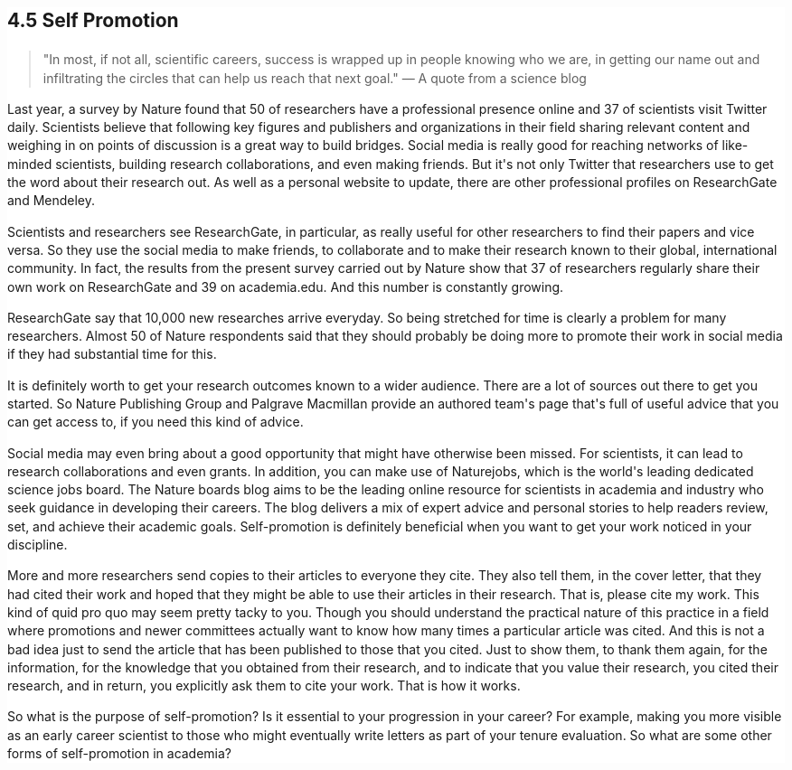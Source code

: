 

## 4.5 Self Promotion





> "In most, if not all, scientific careers, success is wrapped up in people knowing who we are, in
   getting our name out and infiltrating the circles that can help us reach that next goal." — A
   quote from a science blog

Last year, a survey by Nature found that 50 of researchers have a professional presence online and
37 of scientists visit Twitter daily. Scientists believe that following key figures and publishers
and organizations in their field sharing relevant content and weighing in on points of discussion
is a great way to build bridges. Social media is really good for reaching networks of like-minded
scientists, building research collaborations, and even making friends. But it's not only Twitter
that researchers use to get the word about their research out. As well as a personal website to
update, there are other professional profiles on ResearchGate and Mendeley.

Scientists and researchers see ResearchGate, in particular, as really useful for other researchers
to find their papers and vice versa. So they use the social media to make friends, to collaborate
and to make their research known to their global, international community. In fact, the results
from the present survey carried out by Nature show that 37 of researchers regularly share their own
work on ResearchGate and 39 on academia.edu. And this number is constantly growing.

ResearchGate say that 10,000 new researches arrive everyday. So being stretched for time is clearly
a problem for many researchers. Almost 50 of Nature respondents said that they should probably be
doing more to promote their work in social media if they had substantial time for this.

It is definitely worth to get your research outcomes known to a wider audience. There are a lot of
sources out there to get you started. So Nature Publishing Group and Palgrave Macmillan provide an
authored team's page that's full of useful advice that you can get access to, if you need this kind
of advice.

Social media may even bring about a good opportunity that might have otherwise been missed. For
scientists, it can lead to research collaborations and even grants. In addition, you can make use
of Naturejobs, which is the world's leading dedicated science jobs board. The Nature boards blog
aims to be the leading online resource for scientists in academia and industry who seek guidance in
developing their careers. The blog delivers a mix of expert advice and personal stories to help
readers review, set, and achieve their academic goals. Self-promotion is definitely beneficial when
you want to get your work noticed in your discipline.

More and more researchers send copies to their articles to everyone they cite. They also tell them,
in the cover letter, that they had cited their work and hoped that they might be able to use their
articles in their research. That is, please cite my work. This kind of quid pro quo may seem pretty
tacky to you. Though you should understand the practical nature of this practice in a field where
promotions and newer committees actually want to know how many times a particular article was
cited. And this is not a bad idea just to send the article that has been published to those that
you cited. Just to show them, to thank them again, for the information, for the knowledge that you
obtained from their research, and to indicate that you value their research, you cited their
research, and in return, you explicitly ask them to cite your work. That is how it works.

So what is the purpose of self-promotion? Is it essential to your progression in your career? For
example, making you more visible as an early career scientist to those who might eventually write
letters as part of your tenure evaluation. So what are some other forms of self-promotion in
academia?

